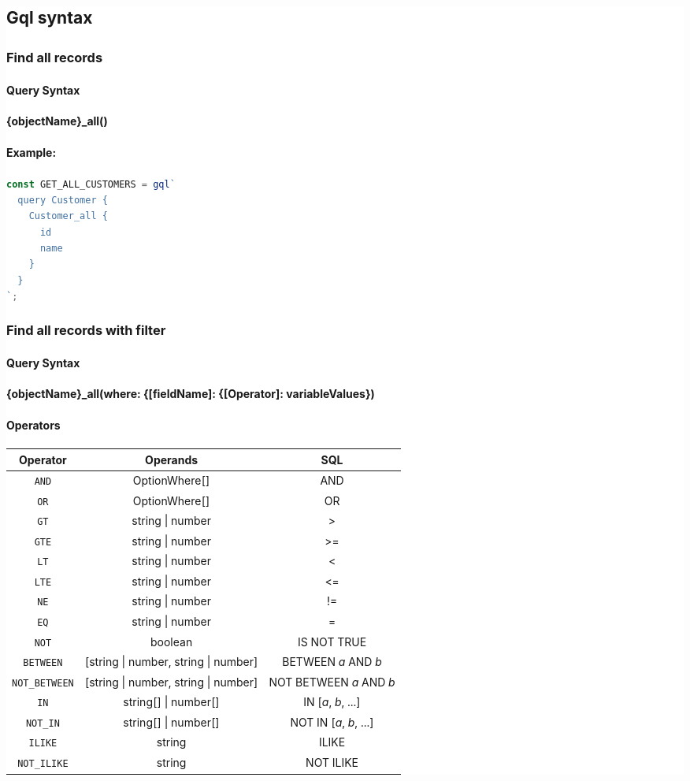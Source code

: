 ## Gql syntax

### Find all records

#### Query Syntax

**{objectName}\_all()**

#### Example:

```javascript
const GET_ALL_CUSTOMERS = gql`
  query Customer {
    Customer_all {
      id
      name
    }
  }
`;
```

### Find all records with filter

#### Query Syntax

**{objectName}\_all(where: {[fieldName]: {[Operator]: variableValues})**

#### Operators

|   Operator    |                   Operands                   |           SQL           |
| :-----------: | :------------------------------------------: | :---------------------: |
|    `AND`     |                OptionWhere[]                 |           AND           |
|     `OR`     |                OptionWhere[]                 |           OR            |
|     `GT`     |             string &#124; number             |            >            |
|    `GTE`     |             string &#124; number             |           >=            |
|     `LT`     |             string &#124; number             |            <            |
|    `LTE`     |             string &#124; number             |           <=            |
|     `NE`     |             string &#124; number             |           !=            |
|     `EQ`     |             string &#124; number             |            =            |
|    `NOT`     |                   boolean                    |       IS NOT TRUE       |
|  `BETWEEN`   | [string &#124; number, string &#124; number] |   BETWEEN _a_ AND _b_   |
| `NOT_BETWEEN` | [string &#124; number, string &#124; number] | NOT BETWEEN _a_ AND _b_ |
|     `IN`     |           string[] &#124; number[]           |   IN [_a_, _b_, ...]    |
|   `NOT_IN`    |           string[] &#124; number[]           | NOT IN [_a_, _b_, ...]  |
|   `ILIKE`    |                    string                    |          ILIKE          |
|  `NOT_ILIKE`  |                    string                    |        NOT ILIKE        |
